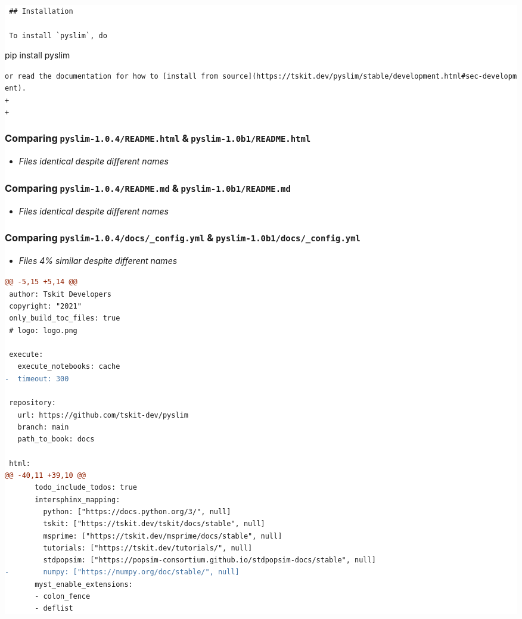```diff
 ## Installation
 
 To install `pyslim`, do
 ```
 pip install pyslim
 ```
 or read the documentation for how to [install from source](https://tskit.dev/pyslim/stable/development.html#sec-development).
+
+
```

### Comparing `pyslim-1.0.4/README.html` & `pyslim-1.0b1/README.html`

 * *Files identical despite different names*

### Comparing `pyslim-1.0.4/README.md` & `pyslim-1.0b1/README.md`

 * *Files identical despite different names*

### Comparing `pyslim-1.0.4/docs/_config.yml` & `pyslim-1.0b1/docs/_config.yml`

 * *Files 4% similar despite different names*

```diff
@@ -5,15 +5,14 @@
 author: Tskit Developers
 copyright: "2021"
 only_build_toc_files: true
 # logo: logo.png
 
 execute:
   execute_notebooks: cache
-  timeout: 300
 
 repository:
   url: https://github.com/tskit-dev/pyslim
   branch: main
   path_to_book: docs
 
 html:
@@ -40,11 +39,10 @@
       todo_include_todos: true
       intersphinx_mapping:
         python: ["https://docs.python.org/3/", null]
         tskit: ["https://tskit.dev/tskit/docs/stable", null]
         msprime: ["https://tskit.dev/msprime/docs/stable", null]
         tutorials: ["https://tskit.dev/tutorials/", null]
         stdpopsim: ["https://popsim-consortium.github.io/stdpopsim-docs/stable", null]
-        numpy: ["https://numpy.org/doc/stable/", null]
       myst_enable_extensions:
       - colon_fence
       - deflist
```
